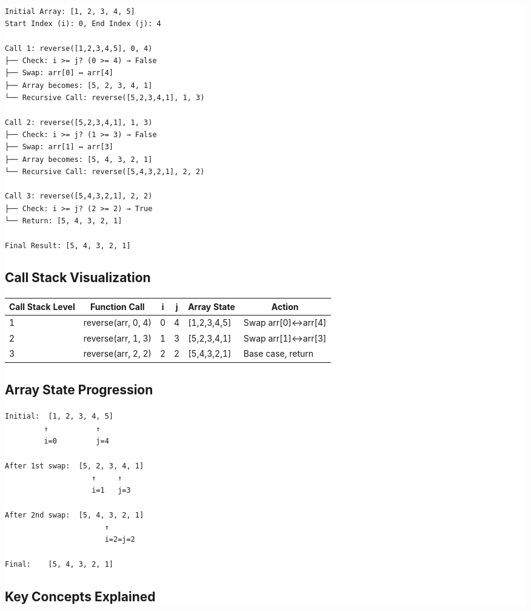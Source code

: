 ```
Initial Array: [1, 2, 3, 4, 5]
Start Index (i): 0, End Index (j): 4

Call 1: reverse([1,2,3,4,5], 0, 4)
├── Check: i >= j? (0 >= 4) → False
├── Swap: arr[0] ↔ arr[4]
├── Array becomes: [5, 2, 3, 4, 1]
└── Recursive Call: reverse([5,2,3,4,1], 1, 3)

Call 2: reverse([5,2,3,4,1], 1, 3)
├── Check: i >= j? (1 >= 3) → False
├── Swap: arr[1] ↔ arr[3]
├── Array becomes: [5, 4, 3, 2, 1]
└── Recursive Call: reverse([5,4,3,2,1], 2, 2)

Call 3: reverse([5,4,3,2,1], 2, 2)
├── Check: i >= j? (2 >= 2) → True
└── Return: [5, 4, 3, 2, 1]

Final Result: [5, 4, 3, 2, 1]
```

## Call Stack Visualization

| Call Stack Level | Function Call      | i   | j   | Array State | Action             |
| ---------------- | ------------------ | --- | --- | ----------- | ------------------ |
| 1                | reverse(arr, 0, 4) | 0   | 4   | [1,2,3,4,5] | Swap arr[0]↔arr[4] |
| 2                | reverse(arr, 1, 3) | 1   | 3   | [5,2,3,4,1] | Swap arr[1]↔arr[3] |
| 3                | reverse(arr, 2, 2) | 2   | 2   | [5,4,3,2,1] | Base case, return  |

## Array State Progression

```
Initial:  [1, 2, 3, 4, 5]
         ↑           ↑
         i=0         j=4

After 1st swap:  [5, 2, 3, 4, 1]
                    ↑     ↑
                    i=1   j=3

After 2nd swap:  [5, 4, 3, 2, 1]
                       ↑
                       i=2=j=2

Final:    [5, 4, 3, 2, 1]
```

## Key Concepts Explained
